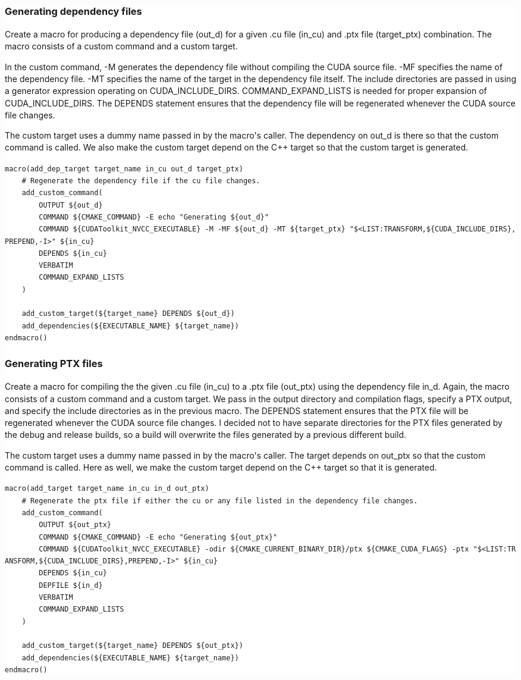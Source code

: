 <a id="adv_gen_dep_files"></a>
### Generating dependency files

Create a macro for producing a dependency file (out_d) for a given .cu file (in_cu) and .ptx file (target_ptx) combination. The macro consists of a custom command and a custom target.

In the custom command, -M generates the dependency file without compiling the CUDA source file. -MF specifies the name of the dependency file. -MT specifies the name of the target in the dependency file itself. The include directories are passed in using a generator expression operating on CUDA_INCLUDE_DIRS. COMMAND_EXPAND_LISTS is needed for proper expansion of CUDA_INCLUDE_DIRS. The DEPENDS statement ensures that the dependency file will be regenerated whenever the CUDA source file changes.

The custom target uses a dummy name passed in by the macro's caller. The dependency on out_d is there so that the custom command is called. We also make the custom target depend on the C++ target so that the custom target is generated.

```
macro(add_dep_target target_name in_cu out_d target_ptx)
    # Regenerate the dependency file if the cu file changes.
    add_custom_command(
        OUTPUT ${out_d}
        COMMAND ${CMAKE_COMMAND} -E echo "Generating ${out_d}"
        COMMAND ${CUDAToolkit_NVCC_EXECUTABLE} -M -MF ${out_d} -MT ${target_ptx} "$<LIST:TRANSFORM,${CUDA_INCLUDE_DIRS},PREPEND,-I>" ${in_cu}
        DEPENDS ${in_cu}
        VERBATIM
        COMMAND_EXPAND_LISTS
    )
    
    add_custom_target(${target_name} DEPENDS ${out_d})
    add_dependencies(${EXECUTABLE_NAME} ${target_name})
endmacro()
```

<a id="adv_gen_ptx"></a>
### Generating PTX files

Create a macro for compiling the the given .cu file (in_cu) to a .ptx file (out_ptx) using the dependency file in_d. Again, the macro consists of a custom command and a custom target. We pass in the output directory and compilation flags, specify a PTX output, and specify the include directories as in the previous macro. The DEPENDS statement ensures that the PTX file will be regenerated whenever the CUDA source file changes. I decided not to have separate directories for the PTX files generated by the debug and release builds, so a build will overwrite the files generated by a previous different build.

The custom target uses a dummy name passed in by the macro's caller. The target depends on out_ptx so that the custom command is called. Here as well, we make the custom target depend on the C++ target so that it is generated.
```
macro(add_target target_name in_cu in_d out_ptx)
    # Regenerate the ptx file if either the cu or any file listed in the dependency file changes.
    add_custom_command(
        OUTPUT ${out_ptx}
        COMMAND ${CMAKE_COMMAND} -E echo "Generating ${out_ptx}"
        COMMAND ${CUDAToolkit_NVCC_EXECUTABLE} -odir ${CMAKE_CURRENT_BINARY_DIR}/ptx ${CMAKE_CUDA_FLAGS} -ptx "$<LIST:TRANSFORM,${CUDA_INCLUDE_DIRS},PREPEND,-I>" ${in_cu}
        DEPENDS ${in_cu}
        DEPFILE ${in_d}
        VERBATIM
        COMMAND_EXPAND_LISTS
    )
    
    add_custom_target(${target_name} DEPENDS ${out_ptx})
    add_dependencies(${EXECUTABLE_NAME} ${target_name})
endmacro()
```
